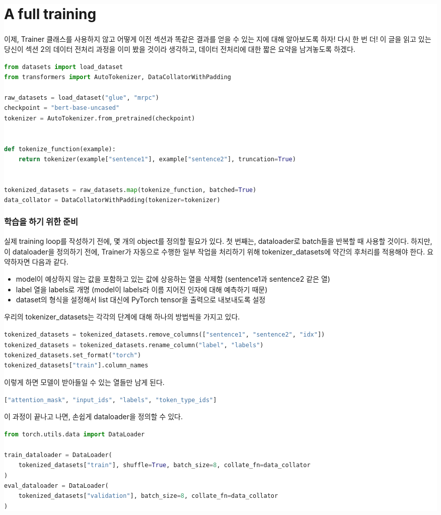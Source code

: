 # A full training

이제, Trainer 클래스를 사용하지 않고 어떻게 이전 섹션과 똑같은 결과를 얻을 수 있는 지에 대해 알아보도록 하자!
다시 한 번 더! 이 글을 읽고 있는 당신이 섹션 2의 데이터 전처리 과정을 이미 봤을 것이라 생각하고, 데이터 전처리에 대한 짧은 요약을 남겨놓도록 하겠다.

``` python
from datasets import load_dataset
from transformers import AutoTokenizer, DataCollatorWithPadding

raw_datasets = load_dataset("glue", "mrpc")
checkpoint = "bert-base-uncased"
tokenizer = AutoTokenizer.from_pretrained(checkpoint)


def tokenize_function(example):
    return tokenizer(example["sentence1"], example["sentence2"], truncation=True)


tokenized_datasets = raw_datasets.map(tokenize_function, batched=True)
data_collator = DataCollatorWithPadding(tokenizer=tokenizer)
```

### 학습을 하기 위한 준비

실제 training loop를 작성하기 전에, 몇 개의 object를 정의할 필요가 있다.
첫 번째는, dataloader로 batch들을 반복할 때 사용할 것이다.
하지만, 이 dataloader을 정의하기 전에, Trainer가 자동으로 수행한 일부 작업을 처리하기 위해 tokenizer_datasets에 약간의 후처리를 적용해야 한다.
요약하자면 다음과 같다.

- model이 예상하지 않는 값을 포함하고 있는 값에 상응하는 열을 삭제함 (sentence1과 sentence2 같은 열)
- label 열을 labels로 개명 (model이 labels라 이름 지어진 인자에 대해 예측하기 때문)
- dataset의 형식을 설정해서 list 대신에 PyTorch tensor을 출력으로 내보내도록 설정

우리의 tokenizer_datasets는 각각의 단계에 대해 하나의 방법씩을 가지고 있다.

``` python
tokenized_datasets = tokenized_datasets.remove_columns(["sentence1", "sentence2", "idx"])
tokenized_datasets = tokenized_datasets.rename_column("label", "labels")
tokenized_datasets.set_format("torch")
tokenized_datasets["train"].column_names
```

이렇게 하면 모델이 받아들일 수 있는 열들만 남게 된다.

``` python
["attention_mask", "input_ids", "labels", "token_type_ids"]
```

이 과정이 끝나고 나면, 손쉽게 dataloader을 정의할 수 있다.

``` python
from torch.utils.data import DataLoader

train_dataloader = DataLoader(
    tokenized_datasets["train"], shuffle=True, batch_size=8, collate_fn=data_collator
)
eval_dataloader = DataLoader(
    tokenized_datasets["validation"], batch_size=8, collate_fn=data_collator
)
```

